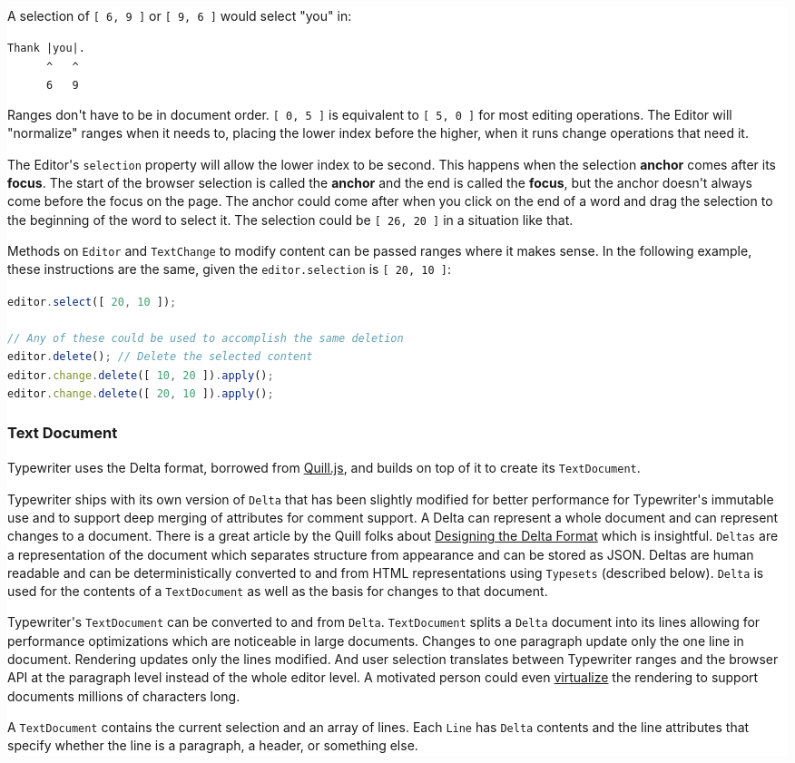 A selection of `[ 6, 9 ]` or `[ 9, 6 ]` would select "you" in:

```
Thank |you|.
      ^   ^
      6   9
```

Ranges don't have to be in document order. `[ 0, 5 ]` is equivalent to `[ 5, 0 ]` for most editing operations. The Editor will "normalize" ranges when it needs to, placing the lower index before the higher, when it runs change operations that need it.

The Editor's `selection` property will allow the lower index to be second. This happens when the selection **anchor** comes after its **focus**. The start of the browser selection is called the **anchor** and the end is called the **focus**, but the anchor doesn't always come before the focus on the page. The anchor could come after when you click on the end of a word and drag the selection to the beginning of the word to select it. The selection could be `[ 26, 20 ]` in a situation like that.

Methods on `Editor` and `TextChange` to modify content can be passed ranges where it makes sense. In the following example, these instructions are the same, given the `editor.selection` is `[ 20, 10 ]`:

```js
editor.select([ 20, 10 ]);

// Any of these could be used to accomplish the same deletion
editor.delete(); // Delete the selected content
editor.change.delete([ 10, 20 ]).apply();
editor.change.delete([ 20, 10 ]).apply();
```

### Text Document

Typewriter uses the Delta format, borrowed from [Quill.js](https://quilljs.com/docs/delta/), and builds on top of it to create its `TextDocument`.

Typewriter ships with its own version of `Delta` that has been slightly modified for better performance for Typewriter's immutable use and to support deep merging of attributes for comment support. A Delta can represent a whole document and can represent changes to a document. There is a great article by the Quill folks about [Designing the Delta Format](https://quilljs.com/guides/designing-the-delta-format/) which is insightful. `Deltas` are a representation of the document which separates structure from appearance and can be stored as JSON. Deltas are human readable and can be deterministically converted to and from HTML representations using `Typesets` (described below). `Delta` is used for the contents of a `TextDocument` as well as the basis for changes to that document.

Typewriter's `TextDocument` can be converted to and from `Delta`. `TextDocument` splits a `Delta` document into its lines allowing for performance optimizations which are noticeable in large documents. Changes to one paragraph update only the one line in document. Rendering updates only the lines modified. And user selection translates between Typewriter ranges and the browser API at the paragraph level instead of the whole editor level. A motivated person could even [virtualize](https://medium.com/ingeniouslysimple/building-a-virtualized-list-from-scratch-9225e8bec120) the rendering to support documents millions of characters long.

A `TextDocument` contains the current selection and an array of lines. Each `Line` has `Delta` contents and the line attributes that specify whether the line is a paragraph, a header, or something else.
